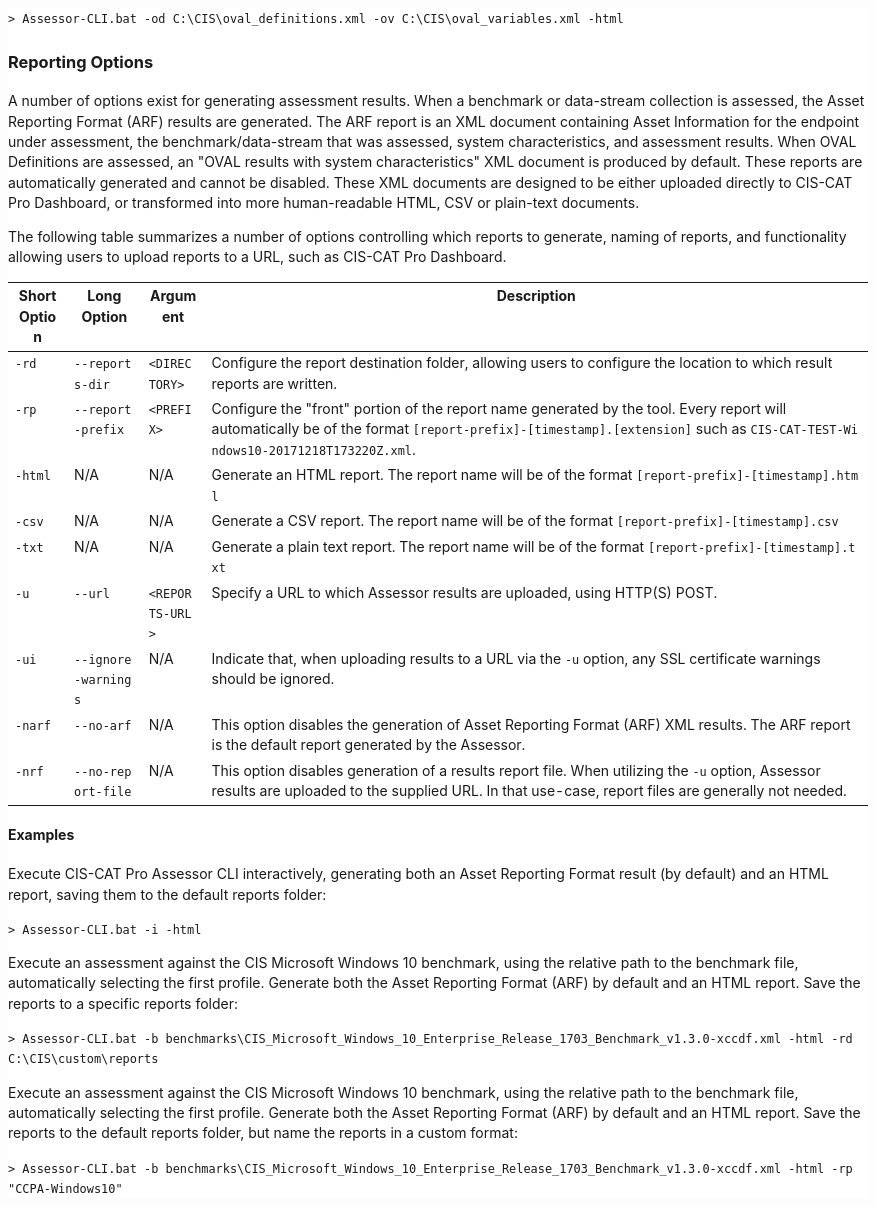	> Assessor-CLI.bat -od C:\CIS\oval_definitions.xml -ov C:\CIS\oval_variables.xml -html


### Reporting Options ###
A number of options exist for generating assessment results.  When a benchmark or data-stream collection is assessed, the Asset Reporting Format (ARF) results are generated.  The ARF report is an XML document containing Asset Information for the endpoint under assessment, the benchmark/data-stream that was assessed, system characteristics, and assessment results.  When OVAL Definitions are assessed, an "OVAL results with system characteristics" XML document is produced by default.  These reports are automatically generated and cannot be disabled.  These XML documents are designed to be either uploaded directly to CIS-CAT Pro Dashboard, or transformed into more human-readable HTML, CSV or plain-text documents.

The following table summarizes a number of options controlling which reports to generate, naming of reports, and functionality allowing users to upload reports to a URL, such as CIS-CAT Pro Dashboard.

| Short Option  |   Long Option   |    Argument   | Description                       |
| ------------- | --------------- | --------------|---------------------------------- |
| `-rd`         | `--reports-dir` | `<DIRECTORY>` | Configure the report destination folder, allowing users to configure the location to which result reports are written.|
| `-rp`         | `--report-prefix` | `<PREFIX>` | Configure the "front" portion of the report name generated by the tool.  Every report will automatically be of the format `[report-prefix]-[timestamp].[extension]` such as `CIS-CAT-TEST-Windows10-20171218T173220Z.xml`.|
| `-html` | N/A | N/A | Generate an HTML report.  The report name will be of the format `[report-prefix]-[timestamp].html`|
| `-csv` | N/A | N/A | Generate a CSV report.  The report name will be of the format `[report-prefix]-[timestamp].csv`|
| `-txt` | N/A | N/A | Generate a plain text report.  The report name will be of the format `[report-prefix]-[timestamp].txt`|
| `-u` | `--url`| `<REPORTS-URL>` | Specify a URL to which Assessor results are uploaded, using HTTP(S) POST.|
| `-ui` | `--ignore-warnings` | N/A | Indicate that, when uploading results to a URL via the `-u` option, any SSL certificate warnings should be ignored.|
| `-narf` | `--no-arf` | N/A| This option disables the generation of Asset Reporting Format (ARF) XML results.  The ARF report is the default report generated by the Assessor.|
| `-nrf` | `--no-report-file` | N/A | This option disables generation of a results report file.  When utilizing the `-u` option, Assessor results are uploaded to the supplied URL.  In that use-case, report files are generally not needed.|

#### Examples ####
Execute CIS-CAT Pro Assessor CLI interactively, generating both an Asset Reporting Format result (by default) and an HTML report, saving them to the default reports folder:

	> Assessor-CLI.bat -i -html

Execute an assessment against the CIS Microsoft Windows 10 benchmark, using the relative path to the benchmark file, automatically selecting the first profile.  Generate both the Asset Reporting Format (ARF) by default and an HTML report.  Save the reports to a specific reports folder:

	> Assessor-CLI.bat -b benchmarks\CIS_Microsoft_Windows_10_Enterprise_Release_1703_Benchmark_v1.3.0-xccdf.xml -html -rd C:\CIS\custom\reports

Execute an assessment against the CIS Microsoft Windows 10 benchmark, using the relative path to the benchmark file, automatically selecting the first profile.  Generate both the Asset Reporting Format (ARF) by default and an HTML report.  Save the reports to the default reports folder, but name the reports in a custom format:

	> Assessor-CLI.bat -b benchmarks\CIS_Microsoft_Windows_10_Enterprise_Release_1703_Benchmark_v1.3.0-xccdf.xml -html -rp "CCPA-Windows10"
